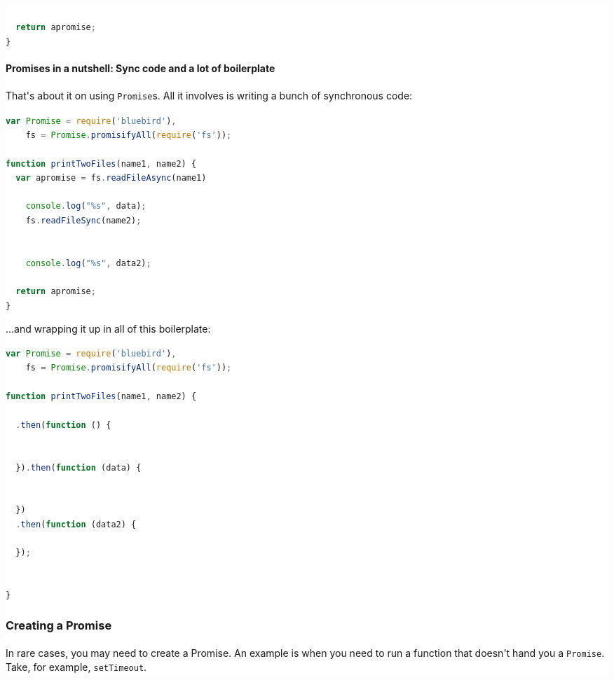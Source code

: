 ```javascript
  
  return apromise;
} 
```

#### Promises in a nutshell: Sync code and a lot of boilerplate

That's about it on using `Promise`s.  All it involves is writing a bunch of synchronous code:

```javascript
var Promise = require('bluebird'),
    fs = Promise.promisifyAll(require('fs'));
    
function printTwoFiles(name1, name2) {
  var apromise = fs.readFileAsync(name1)
  
    console.log("%s", data);
    fs.readFileSync(name2);
    
  
    console.log("%s", data2);
  
  return apromise;
} 
```

...and wrapping it up in all of this boilerplate:

```javascript
var Promise = require('bluebird'),
    fs = Promise.promisifyAll(require('fs'));
    
function printTwoFiles(name1, name2) {
  
  .then(function () {
        
        
  }).then(function (data) {
   
   
  })
  .then(function (data2) {
  
  });
  
  
} 
```

### Creating a Promise

In rare cases, you may need to create a Promise.  An example is when you need to run a function that doesn't hand you a `Promise`.  Take, for example, `setTimeout`.
